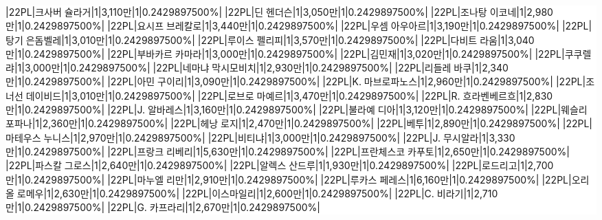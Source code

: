 |22PL|크사버 슐라거|1|3,110만|1|0.2429897500%|
|22PL|딘 헨더슨|1|3,050만|1|0.2429897500%|
|22PL|조나탕 이코네|1|2,980만|1|0.2429897500%|
|22PL|요시프 브레칼로|1|3,440만|1|0.2429897500%|
|22PL|우셈 아우아르|1|3,190만|1|0.2429897500%|
|22PL|탕기 은돔벨레|1|3,010만|1|0.2429897500%|
|22PL|루이스 펠리피|1|3,570만|1|0.2429897500%|
|22PL|다비트 라움|1|3,040만|1|0.2429897500%|
|22PL|부바카르 카마라|1|3,000만|1|0.2429897500%|
|22PL|김민재|1|3,020만|1|0.2429897500%|
|22PL|쿠쿠렐랴|1|3,000만|1|0.2429897500%|
|22PL|네마냐 막시모비치|1|2,930만|1|0.2429897500%|
|22PL|리들레 바쿠|1|2,340만|1|0.2429897500%|
|22PL|아민 구이리|1|3,090만|1|0.2429897500%|
|22PL|K. 마브로파노스|1|2,960만|1|0.2429897500%|
|22PL|조너선 데이비드|1|3,010만|1|0.2429897500%|
|22PL|로브로 마예르|1|3,470만|1|0.2429897500%|
|22PL|R. 흐라벤베르흐|1|2,830만|1|0.2429897500%|
|22PL|J. 알바레스|1|3,160만|1|0.2429897500%|
|22PL|불라예 디아|1|3,120만|1|0.2429897500%|
|22PL|웨슬리 포파나|1|2,360만|1|0.2429897500%|
|22PL|헤낭 로지|1|2,470만|1|0.2429897500%|
|22PL|베투|1|2,890만|1|0.2429897500%|
|22PL|마테우스 누니스|1|2,970만|1|0.2429897500%|
|22PL|비티냐|1|3,000만|1|0.2429897500%|
|22PL|J. 무시알라|1|3,330만|1|0.2429897500%|
|22PL|프랑크 리베리|1|5,630만|1|0.2429897500%|
|22PL|프란체스코 카푸토|1|2,650만|1|0.2429897500%|
|22PL|파스칼 그로스|1|2,640만|1|0.2429897500%|
|22PL|알렉스 산드루|1|1,930만|1|0.2429897500%|
|22PL|로드리고|1|2,700만|1|0.2429897500%|
|22PL|마누엘 리만|1|2,910만|1|0.2429897500%|
|22PL|루카스 페레스|1|6,160만|1|0.2429897500%|
|22PL|오리올 로메우|1|2,630만|1|0.2429897500%|
|22PL|이스마일리|1|2,600만|1|0.2429897500%|
|22PL|C. 비라기|1|2,710만|1|0.2429897500%|
|22PL|G. 카프라리|1|2,670만|1|0.2429897500%|